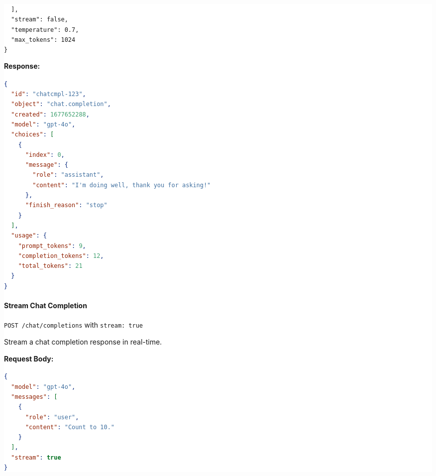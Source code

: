 ````
  ],
  "stream": false,
  "temperature": 0.7,
  "max_tokens": 1024
}
````

**Response:**

```json
{
  "id": "chatcmpl-123",
  "object": "chat.completion",
  "created": 1677652288,
  "model": "gpt-4o",
  "choices": [
    {
      "index": 0,
      "message": {
        "role": "assistant",
        "content": "I'm doing well, thank you for asking!"
      },
      "finish_reason": "stop"
    }
  ],
  "usage": {
    "prompt_tokens": 9,
    "completion_tokens": 12,
    "total_tokens": 21
  }
}
```

#### Stream Chat Completion

`POST /chat/completions` with `stream: true`

Stream a chat completion response in real-time.

**Request Body:**

```json
{
  "model": "gpt-4o",
  "messages": [
    {
      "role": "user",
      "content": "Count to 10."
    }
  ],
  "stream": true
}
```
